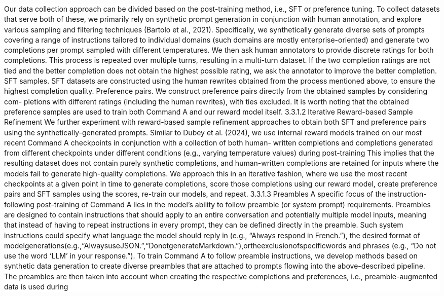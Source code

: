 Our data collection approach can be divided based on the post-training method, i.e., SFT or preference
tuning. To collect datasets that serve both of these, we primarily rely on synthetic prompt generation in
conjunction with human annotation, and explore various sampling and filtering techniques (Bartolo et al.,
2021). Specifically, we synthetically generate diverse sets of prompts covering a range of instructions tailored
to individual domains (such domains are mostly enterprise-oriented) and generate two completions per
prompt sampled with different temperatures. We then ask human annotators to provide discrete ratings for
both completions. This process is repeated over multiple turns, resulting in a multi-turn dataset. If the two
completion ratings are not tied and the better completion does not obtain the highest possible rating, we
ask the annotator to improve the better completion.
SFT samples. SFT datasets are constructed using the human rewrites obtained from the process mentioned
above, to ensure the highest completion quality.
Preference pairs. We construct preference pairs directly from the obtained samples by considering com-
pletions with different ratings (including the human rewrites), with ties excluded. It is worth noting that the
obtained preference samples are used to train both Command A and our reward model itself.
3.3.1.2 Iterative Reward-based Sample Refinement
We further experiment with reward-based sample refinement approaches to obtain both SFT and preference
pairs using the synthetically-generated prompts. Similar to Dubey et al. (2024), we use internal reward
models trained on our most recent Command A checkpoints in conjunction with a collection of both human-
written completions and completions generated from different checkpoints under different conditions (e.g.,
varying temperature values) during post-training This implies that the resulting dataset does not contain
purely synthetic completions, and human-written completions are retained for inputs where the models fail
to generate high-quality completions. We approach this in an iterative fashion, where we use the most recent
checkpoints at a given point in time to generate completions, score those completions using our reward
model, create preference pairs and SFT samples using the scores, re-train our models, and repeat.
3.3.1.3 Preambles
A specific focus of the instruction-following post-training of Command A lies in the model’s ability to follow
preamble (or system prompt) requirements. Preambles are designed to contain instructions that should apply
to an entire conversation and potentially multiple model inputs, meaning that instead of having to repeat
instructions in every prompt, they can be defined directly in the preamble. Such system instructions could
specify what language the model should reply in (e.g., “Always respond in French.”), the desired format of
modelgenerations(e.g.,“AlwaysuseJSON.”,“DonotgenerateMarkdown.”),ortheexclusionofspecificwords
and phrases (e.g., “Do not use the word ‘LLM’ in your response.”). To train Command A to follow preamble
instructions, we develop methods based on synthetic data generation to create diverse preambles that are
attached to prompts flowing into the above-described pipeline. The preambles are then taken into account
when creating the respective completions and preferences, i.e., preamble-augmented data is used during